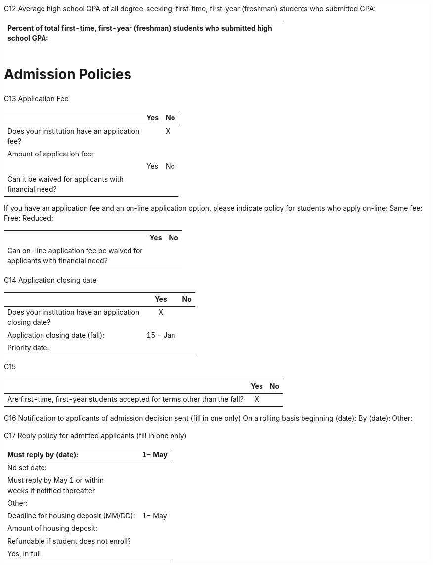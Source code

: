 C12 Average high school GPA of all degree-seeking, first-time, first-year (freshman) students who submitted GPA:

| Percent of total first-time, first-year (freshman) students who submitted high <br> school GPA: |  |
| :-- | :-- |

# Admission Policies 

C13 Application Fee

|  | Yes | No |
| :-- | :-- | :-- |
| Does your institution have an application <br> fee? |  | X |
| Amount of application fee: |  |  |
|  | Yes | No |
| Can it be waived for applicants with <br> financial need? |  |  |

If you have an application fee and an on-line application option, please indicate policy for students who apply on-line:
Same fee:
Free:
Reduced:

|  | Yes | No |
| :-- | :-- | :-- |
| Can on-line application fee be waived for <br> applicants with financial need? |  |  |
C14 Application closing date

|  | Yes | No |
| :-- | :--: | :--: |
| Does your institution have an application <br> closing date? | X |  |
| Application closing date (fall): | $15-\mathrm{Jan}$ |  |
| Priority date: |  |  |

C15

|  | Yes | No |
| :-- | :--: | :--: |
| Are first-time, first-year students accepted for terms other than the fall? | X |  |

C16 Notification to applicants of admission decision sent (fill in one only)
On a rolling basis beginning (date):
By (date):
Other:

C17 Reply policy for admitted applicants (fill in one only)

| Must reply by (date): | $1-$ May |
| :-- | :-- |
| No set date: |  |
| Must reply by May 1 or within <br> weeks if notified thereafter |  |
| Other: |  |
| Deadline for housing deposit (MM/DD): | $1-$ May |
| Amount of housing deposit: |  |
| Refundable if student does not enroll? |  |
| Yes, in full |  |